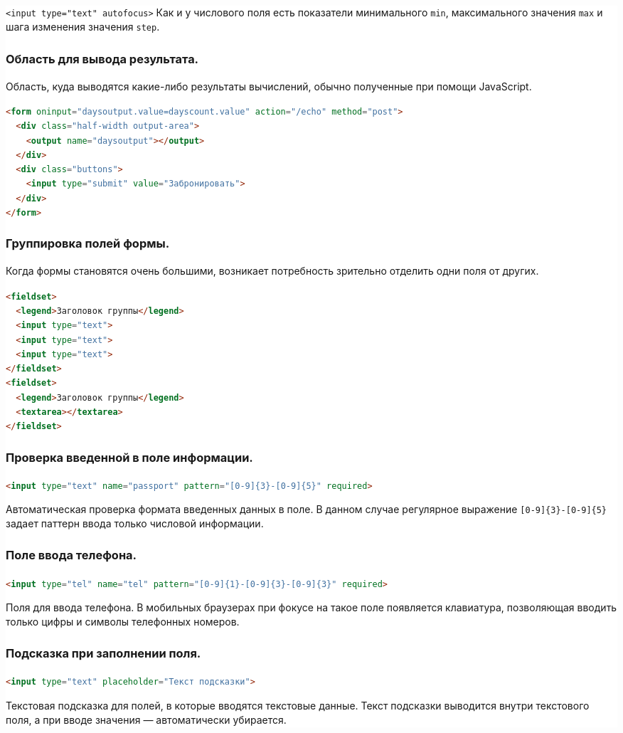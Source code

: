 ```<input type="text" autofocus>``` 
Как и у числового поля есть показатели минимального ```min```, максимального значения ```max``` и шага изменения значения ```step```.

### Область для вывода результата.
Область, куда выводятся какие-либо результаты вычислений, обычно полученные при помощи JavaScript.
```html
<form oninput="daysoutput.value=dayscount.value" action="/echo" method="post">
  <div class="half-width output-area">
    <output name="daysoutput"></output>
  </div>
  <div class="buttons">
    <input type="submit" value="Забронировать">
  </div>
</form>
```

### Группировка полей формы.
Когда формы становятся очень большими, возникает потребность зрительно отделить одни поля от других.
```html
<fieldset>
  <legend>Заголовок группы</legend>
  <input type="text">
  <input type="text">
  <input type="text">
</fieldset>
<fieldset>
  <legend>Заголовок группы</legend>
  <textarea></textarea>
</fieldset>
```

### Проверка введенной в поле информации.
```html
<input type="text" name="passport" pattern="[0-9]{3}-[0-9]{5}" required>
``` 
Автоматическая проверка формата введенных данных в поле. В данном случае регулярное выражение ```[0-9]{3}-[0-9]{5}``` задает паттерн ввода только числовой информации.

### Поле ввода телефона.
```html
<input type="tel" name="tel" pattern="[0-9]{1}-[0-9]{3}-[0-9]{3}" required>
``` 
Поля для ввода телефона. В мобильных браузерах при фокусе на такое поле появляется клавиатура, позволяющая вводить только цифры и символы телефонных номеров.

### Подсказка при заполнении поля.
```html
<input type="text" placeholder="Текст подсказки">
``` 
Текстовая подсказка для полей, в которые вводятся текстовые данные. Текст подсказки выводится внутри текстового поля, а при вводе значения — автоматически убирается.

